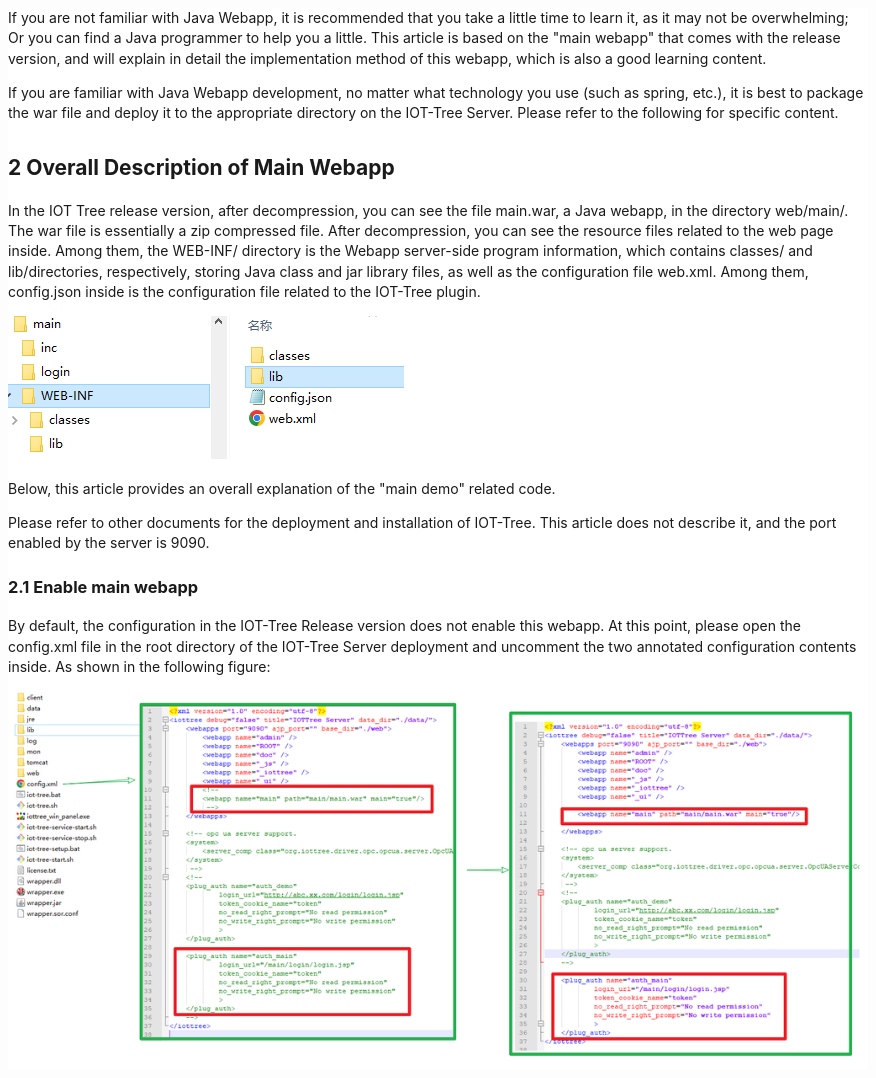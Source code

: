 If you are not familiar with Java Webapp, it is recommended that you take a little time to learn it, as it may not be overwhelming; Or you can find a Java programmer to help you a little. This article is based on the "main webapp" that comes with the release version, and will explain in detail the implementation method of this webapp, which is also a good learning content.

If you are familiar with Java Webapp development, no matter what technology you use (such as spring, etc.), it is best to package the war file and deploy it to the appropriate directory on the IOT-Tree Server. Please refer to the following for specific content.



## 2 Overall Description of Main Webapp



In the IOT Tree release version, after decompression, you can see the file main.war, a Java webapp, in the directory web/main/. The war file is essentially a zip compressed file. After decompression, you can see the resource files related to the web page inside. Among them, the WEB-INF/ directory is the Webapp server-side program information, which contains classes/ and lib/directories, respectively, storing Java class and jar library files, as well as the configuration file web.xml. Among them, config.json inside is the configuration file related to the IOT-Tree plugin.


<img src="../img/adv/a019.png" />



Below, this article provides an overall explanation of the "main demo" related code.

Please refer to other documents for the deployment and installation of IOT-Tree. This article does not describe it, and the port enabled by the server is 9090.


### 2.1 Enable main webapp



By default, the configuration in the IOT-Tree Release version does not enable this webapp. At this point, please open the config.xml file in the root directory of the IOT-Tree Server deployment and uncomment the two annotated configuration contents inside. As shown in the following figure:


<img src="../img/adv/a020.png" />
